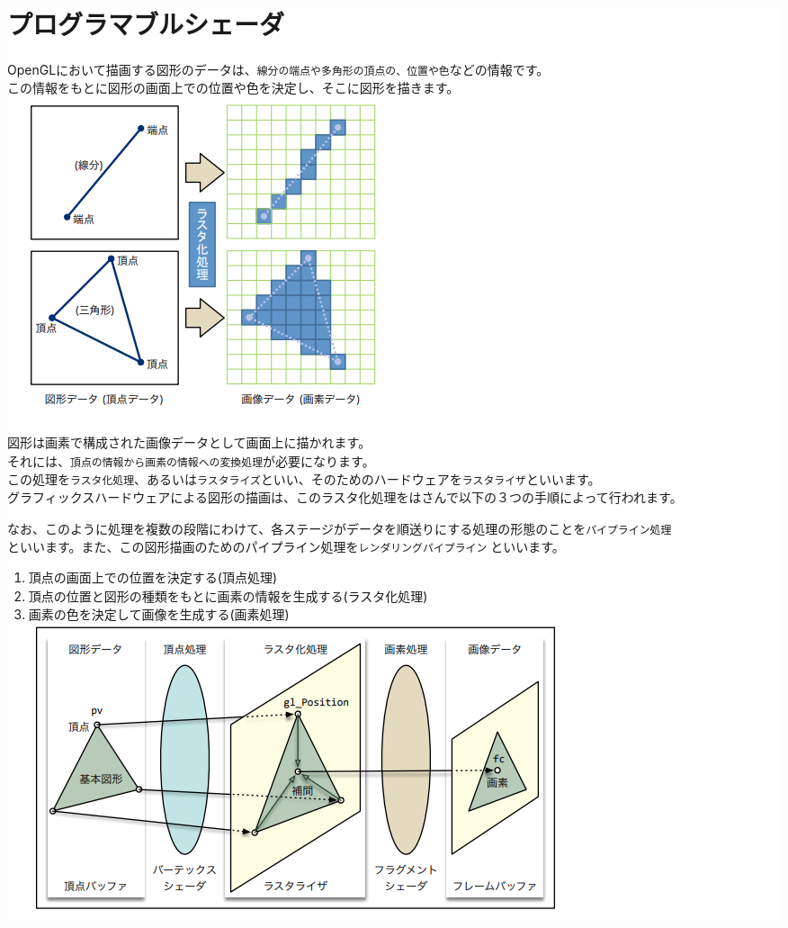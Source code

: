 # プログラマブルシェーダ

OpenGLにおいて描画する図形のデータは、`線分の端点や多角形の頂点の、位置や色`などの情報です。  
この情報をもとに図形の画面上での位置や色を決定し、そこに図形を描きます。  
![サンマの塩焼き](pic/gazo.png) 

図形は画素で構成された画像データとして画面上に描かれます。  
それには、`頂点の情報から画素の情報への変換処理`が必要になります。  
この処理を`ラスタ化処理`、あるいは`ラスタライズ`といい、そのためのハードウェアを`ラスタライザ`といいます。  
グラフィックスハードウェアによる図形の描画は、このラスタ化処理をはさんで以下の３つの手順によって行われます。  

なお、このように処理を複数の段階にわけて、各ステージがデータを順送りにする処理の形態のことを`パイプライン処理`  
といいます。また、この図形描画のためのパイプライン処理を`レンダリングパイプライン` といいます。

1. 頂点の画面上での位置を決定する(頂点処理)
2. 頂点の位置と図形の種類をもとに画素の情報を生成する(ラスタ化処理)  
3. 画素の色を決定して画像を生成する(画素処理)
![サンマの塩焼き](pic/rasuta.png)
